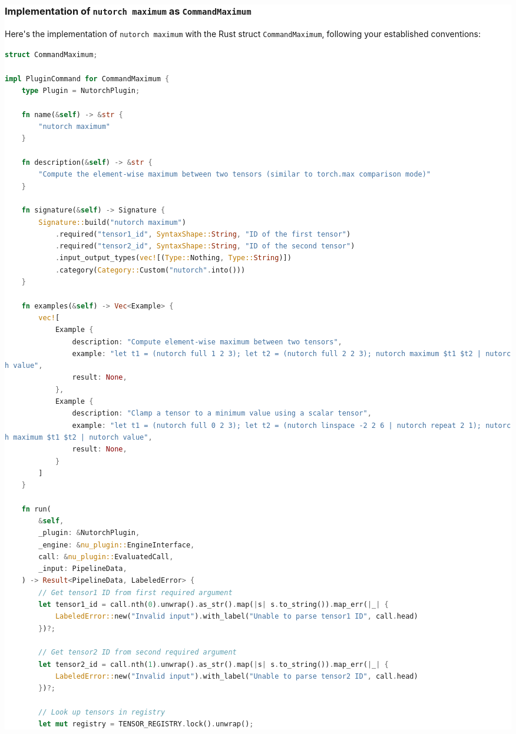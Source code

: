 ### Implementation of `nutorch maximum` as `CommandMaximum`

Here's the implementation of `nutorch maximum` with the Rust struct
`CommandMaximum`, following your established conventions:

```rust
struct CommandMaximum;

impl PluginCommand for CommandMaximum {
    type Plugin = NutorchPlugin;

    fn name(&self) -> &str {
        "nutorch maximum"
    }

    fn description(&self) -> &str {
        "Compute the element-wise maximum between two tensors (similar to torch.max comparison mode)"
    }

    fn signature(&self) -> Signature {
        Signature::build("nutorch maximum")
            .required("tensor1_id", SyntaxShape::String, "ID of the first tensor")
            .required("tensor2_id", SyntaxShape::String, "ID of the second tensor")
            .input_output_types(vec![(Type::Nothing, Type::String)])
            .category(Category::Custom("nutorch".into()))
    }

    fn examples(&self) -> Vec<Example> {
        vec![
            Example {
                description: "Compute element-wise maximum between two tensors",
                example: "let t1 = (nutorch full 1 2 3); let t2 = (nutorch full 2 2 3); nutorch maximum $t1 $t2 | nutorch value",
                result: None,
            },
            Example {
                description: "Clamp a tensor to a minimum value using a scalar tensor",
                example: "let t1 = (nutorch full 0 2 3); let t2 = (nutorch linspace -2 2 6 | nutorch repeat 2 1); nutorch maximum $t1 $t2 | nutorch value",
                result: None,
            }
        ]
    }

    fn run(
        &self,
        _plugin: &NutorchPlugin,
        _engine: &nu_plugin::EngineInterface,
        call: &nu_plugin::EvaluatedCall,
        _input: PipelineData,
    ) -> Result<PipelineData, LabeledError> {
        // Get tensor1 ID from first required argument
        let tensor1_id = call.nth(0).unwrap().as_str().map(|s| s.to_string()).map_err(|_| {
            LabeledError::new("Invalid input").with_label("Unable to parse tensor1 ID", call.head)
        })?;

        // Get tensor2 ID from second required argument
        let tensor2_id = call.nth(1).unwrap().as_str().map(|s| s.to_string()).map_err(|_| {
            LabeledError::new("Invalid input").with_label("Unable to parse tensor2 ID", call.head)
        })?;

        // Look up tensors in registry
        let mut registry = TENSOR_REGISTRY.lock().unwrap();
```